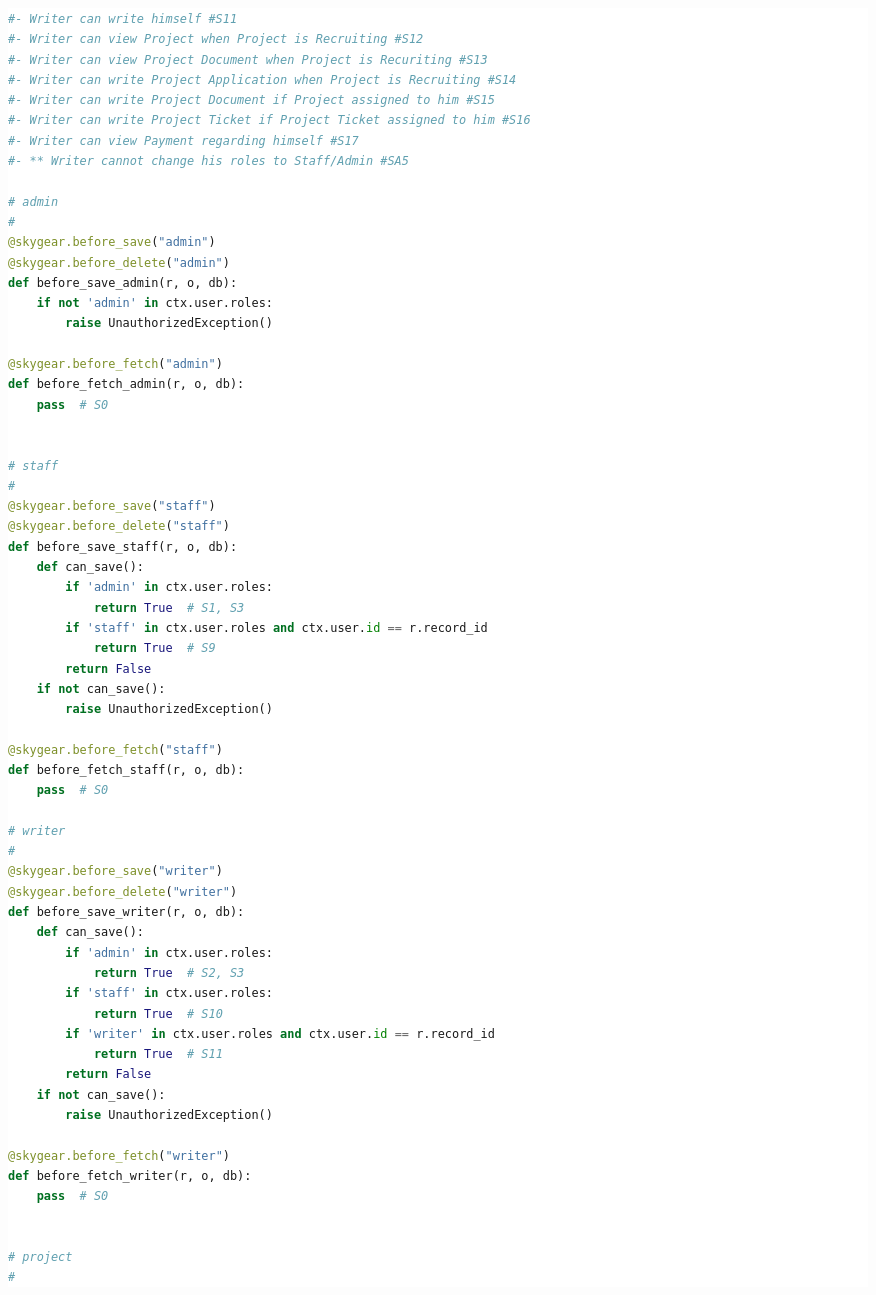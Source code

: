 ``` python
#- Writer can write himself #S11
#- Writer can view Project when Project is Recruiting #S12
#- Writer can view Project Document when Project is Recuriting #S13
#- Writer can write Project Application when Project is Recruiting #S14
#- Writer can write Project Document if Project assigned to him #S15
#- Writer can write Project Ticket if Project Ticket assigned to him #S16
#- Writer can view Payment regarding himself #S17
#- ** Writer cannot change his roles to Staff/Admin #SA5

# admin
#
@skygear.before_save("admin")
@skygear.before_delete("admin")
def before_save_admin(r, o, db):
    if not 'admin' in ctx.user.roles:
        raise UnauthorizedException()

@skygear.before_fetch("admin")
def before_fetch_admin(r, o, db):
    pass  # S0


# staff
#
@skygear.before_save("staff")
@skygear.before_delete("staff")
def before_save_staff(r, o, db):
    def can_save():
        if 'admin' in ctx.user.roles:
            return True  # S1, S3
        if 'staff' in ctx.user.roles and ctx.user.id == r.record_id
            return True  # S9
        return False
    if not can_save():
        raise UnauthorizedException()

@skygear.before_fetch("staff")
def before_fetch_staff(r, o, db):
    pass  # S0

# writer
#
@skygear.before_save("writer")
@skygear.before_delete("writer")
def before_save_writer(r, o, db):
    def can_save():
        if 'admin' in ctx.user.roles:
            return True  # S2, S3
        if 'staff' in ctx.user.roles:
            return True  # S10
        if 'writer' in ctx.user.roles and ctx.user.id == r.record_id
            return True  # S11
        return False
    if not can_save():
        raise UnauthorizedException()

@skygear.before_fetch("writer")
def before_fetch_writer(r, o, db):
    pass  # S0


# project
#
```